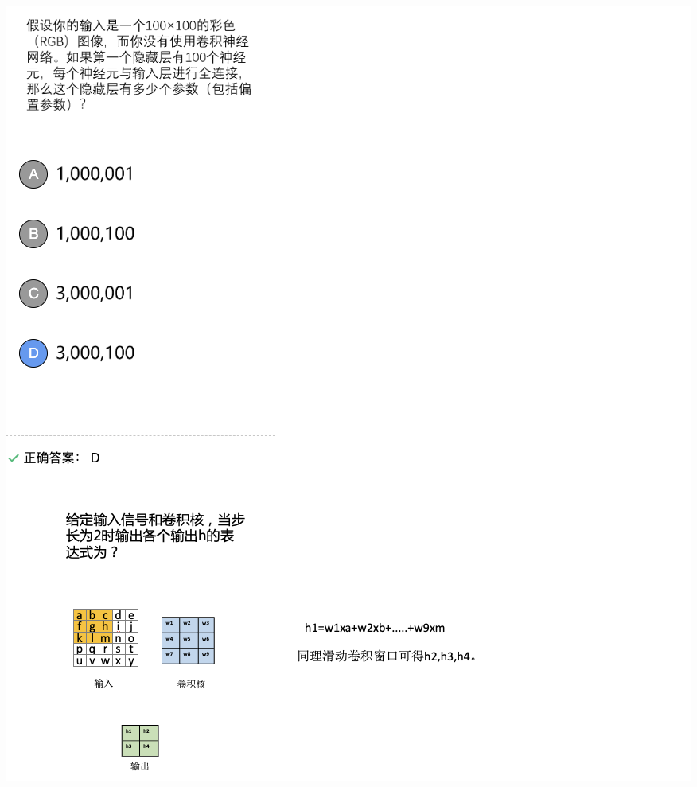 ![image-20230617102300906](./人智导论整理.assets/image-20230617102300906.png)

![image-20230617102446746](./人智导论整理.assets/image-20230617102446746.png)
